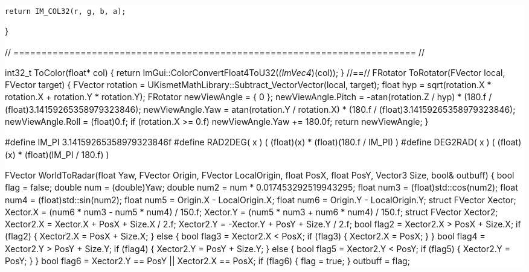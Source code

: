     return IM_COL32(r, g, b, a);
}

// ======================================================================== //

int32_t ToColor(float* col) {
    return ImGui::ColorConvertFloat4ToU32(*(ImVec4*)(col));
}
//==//
FRotator ToRotator(FVector local, FVector target) {
    FVector rotation = UKismetMathLibrary::Subtract_VectorVector(local, target);
    float hyp = sqrt(rotation.X * rotation.X + rotation.Y * rotation.Y);
    FRotator newViewAngle = { 0 };
    newViewAngle.Pitch = -atan(rotation.Z / hyp) * (180.f / (float)3.14159265358979323846);
    newViewAngle.Yaw = atan(rotation.Y / rotation.X) * (180.f / (float)3.14159265358979323846);
    newViewAngle.Roll = (float)0.f;
    if (rotation.X >= 0.f)
        newViewAngle.Yaw += 180.0f;
    return newViewAngle;
}

#define IM_PI                   3.14159265358979323846f
#define RAD2DEG( x )  ( (float)(x) * (float)(180.f / IM_PI) )
#define DEG2RAD( x ) ( (float)(x) * (float)(IM_PI / 180.f) )

FVector WorldToRadar(float Yaw, FVector Origin, FVector LocalOrigin, float PosX, float PosY, Vector3 Size, bool& outbuff) {
    bool flag = false;
    double num = (double)Yaw;
    double num2 = num * 0.017453292519943295;
    float num3 = (float)std::cos(num2);
    float num4 = (float)std::sin(num2);
    float num5 = Origin.X - LocalOrigin.X;
    float num6 = Origin.Y - LocalOrigin.Y;
    struct FVector Xector;
    Xector.X = (num6 * num3 - num5 * num4) / 150.f;
    Xector.Y = (num5 * num3 + num6 * num4) / 150.f;
    struct FVector Xector2;
    Xector2.X = Xector.X + PosX + Size.X / 2.f;
    Xector2.Y = -Xector.Y + PosY + Size.Y / 2.f;
    bool flag2 = Xector2.X > PosX + Size.X;
    if (flag2) {
        Xector2.X = PosX + Size.X;
    }
    else {
        bool flag3 = Xector2.X < PosX;
        if (flag3) {
            Xector2.X = PosX;
        }
    }
    bool flag4 = Xector2.Y > PosY + Size.Y;
    if (flag4) {
        Xector2.Y = PosY + Size.Y;
    }
    else {
        bool flag5 = Xector2.Y < PosY;
        if (flag5) {
            Xector2.Y = PosY;
        }
    }
    bool flag6 = Xector2.Y == PosY || Xector2.X == PosX;
    if (flag6) {
        flag = true;
    }
    outbuff = flag;